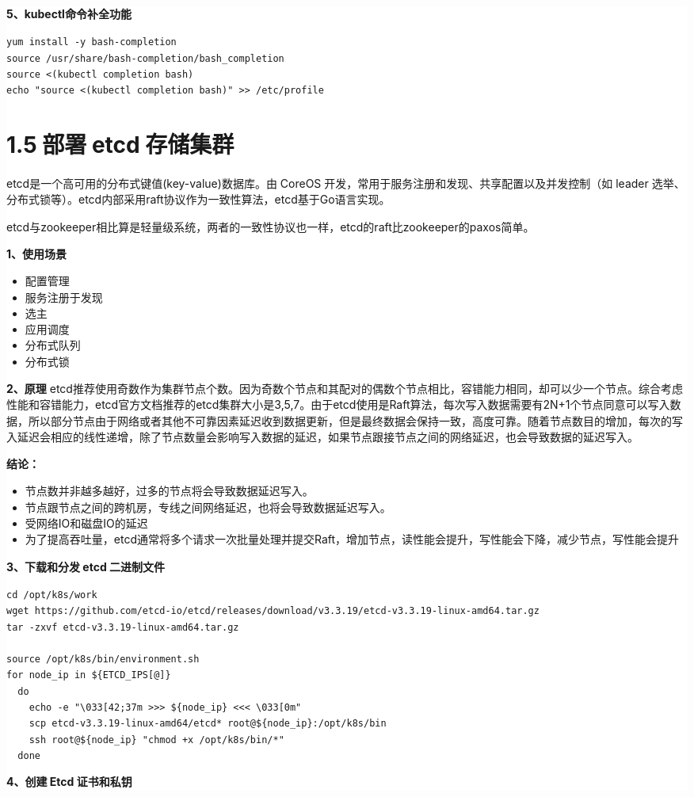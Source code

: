 **5、kubectl命令补全功能**

```shell
yum install -y bash-completion
source /usr/share/bash-completion/bash_completion
source <(kubectl completion bash)
echo "source <(kubectl completion bash)" >> /etc/profile
```



# 1.5 部署 etcd 存储集群

etcd是一个高可用的分布式键值(key-value)数据库。由 CoreOS 开发，常用于服务注册和发现、共享配置以及并发控制（如 leader 选举、分布式锁等）。etcd内部采用raft协议作为一致性算法，etcd基于Go语言实现。

etcd与zookeeper相比算是轻量级系统，两者的一致性协议也一样，etcd的raft比zookeeper的paxos简单。

**1、使用场景**

- 配置管理
- 服务注册于发现
- 选主
- 应用调度
- 分布式队列
- 分布式锁

**2、原理**
etcd推荐使用奇数作为集群节点个数。因为奇数个节点和其配对的偶数个节点相比，容错能力相同，却可以少一个节点。综合考虑性能和容错能力，etcd官方文档推荐的etcd集群大小是3,5,7。由于etcd使用是Raft算法，每次写入数据需要有2N+1个节点同意可以写入数据，所以部分节点由于网络或者其他不可靠因素延迟收到数据更新，但是最终数据会保持一致，高度可靠。随着节点数目的增加，每次的写入延迟会相应的线性递增，除了节点数量会影响写入数据的延迟，如果节点跟接节点之间的网络延迟，也会导致数据的延迟写入。

**结论：**

- 节点数并非越多越好，过多的节点将会导致数据延迟写入。
- 节点跟节点之间的跨机房，专线之间网络延迟，也将会导致数据延迟写入。
- 受网络IO和磁盘IO的延迟
- 为了提高吞吐量，etcd通常将多个请求一次批量处理并提交Raft，增加节点，读性能会提升，写性能会下降，减少节点，写性能会提升

**3、下载和分发 etcd 二进制文件**

```shell
cd /opt/k8s/work
wget https://github.com/etcd-io/etcd/releases/download/v3.3.19/etcd-v3.3.19-linux-amd64.tar.gz
tar -zxvf etcd-v3.3.19-linux-amd64.tar.gz

source /opt/k8s/bin/environment.sh
for node_ip in ${ETCD_IPS[@]}
  do
    echo -e "\033[42;37m >>> ${node_ip} <<< \033[0m"
    scp etcd-v3.3.19-linux-amd64/etcd* root@${node_ip}:/opt/k8s/bin
    ssh root@${node_ip} "chmod +x /opt/k8s/bin/*"
  done
```

**4、创建 Etcd 证书和私钥**
